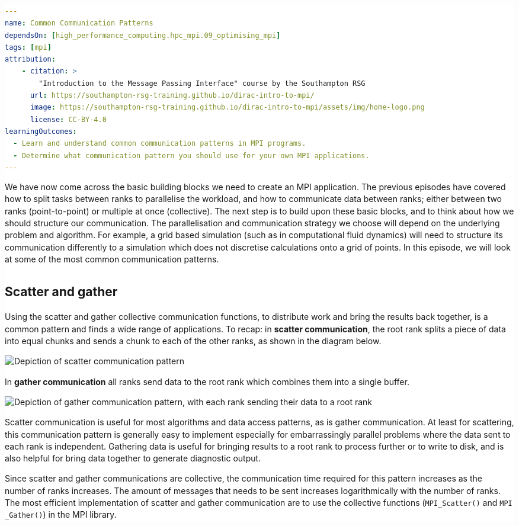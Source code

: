 ```yaml
---
name: Common Communication Patterns
dependsOn: [high_performance_computing.hpc_mpi.09_optimising_mpi]
tags: [mpi]
attribution: 
    - citation: >
        "Introduction to the Message Passing Interface" course by the Southampton RSG
      url: https://southampton-rsg-training.github.io/dirac-intro-to-mpi/
      image: https://southampton-rsg-training.github.io/dirac-intro-to-mpi/assets/img/home-logo.png
      license: CC-BY-4.0
learningOutcomes:
  - Learn and understand common communication patterns in MPI programs.
  - Determine what communication pattern you should use for your own MPI applications.
---
```


We have now come across the basic building blocks we need to create an MPI application.
The previous episodes have covered how to split tasks between ranks to parallelise the workload, and how to communicate data between ranks; either between two ranks (point-to-point) or multiple at once (collective).
The next step is to build upon these basic blocks, and to think about how we should structure our communication.
The parallelisation and communication strategy we choose will depend on the underlying problem and algorithm.
For example, a grid based simulation (such as in computational fluid dynamics) will need to structure its communication differently to a simulation which does not discretise calculations onto a grid of points.
In this episode, we will look at some of the most common communication patterns.

## Scatter and gather

Using the scatter and gather collective communication functions, to distribute work and bring the results back together, is a common pattern and finds a wide range of applications.
To recap: in **scatter communication**, the root rank splits a piece of data into equal chunks and sends a chunk to each of the other ranks, as shown in the diagram below.

![Depiction of scatter communication pattern](fig/scatter.png)

In **gather communication** all ranks send data to the root rank which combines them into a single buffer.

![Depiction of gather communication pattern, with each rank sending their data to a root rank](fig/gather.png)

Scatter communication is useful for most algorithms and data access patterns, as is gather communication.
At least for scattering, this communication pattern is generally easy to implement especially for embarrassingly parallel problems where the data sent to each rank is independent.
Gathering data is useful for bringing results to a root rank to process further or to write to disk, and is also helpful for bring data together to generate diagnostic output.

Since scatter and gather communications are collective, the communication time required for this pattern increases as the number of ranks increases.
The amount of messages that needs to be sent increases logarithmically with the number of ranks.
The most efficient implementation of scatter and gather communication are to use the collective functions (`MPI_Scatter()` and `MPI_Gather()`) in the MPI library.
